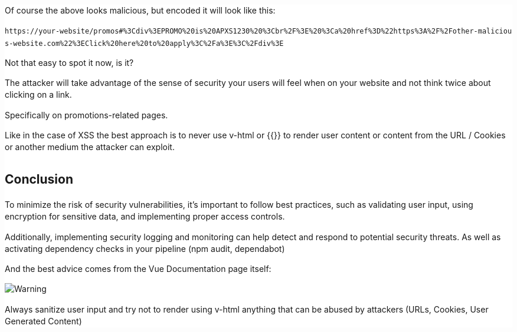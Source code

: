 Of course the above looks malicious, but encoded it will look like this:

```
https://your-website/promos#%3Cdiv%3EPROMO%20is%20APXS1230%20%3Cbr%2F%3E%20%3Ca%20href%3D%22https%3A%2F%2Fother-malicious-website.com%22%3EClick%20here%20to%20apply%3C%2Fa%3E%3C%2Fdiv%3E
```

Not that easy to spot it now, is it?

The attacker will take advantage of the sense of security your users will feel when on your website and not think twice about clicking on a link.

Specifically on promotions-related pages.

Like in the case of XSS the best approach is to never use v-html or {{}} to render user content or content from the URL / Cookies or another medium the attacker can exploit.

## Conclusion

To minimize the risk of security vulnerabilities, it’s important to follow best practices, such as validating user input, using encryption for sensitive data, and implementing proper access controls.

Additionally, implementing security logging and monitoring can help detect and respond to potential security threats. As well as activating dependency checks in your pipeline (npm audit, dependabot)

And the best advice comes from the Vue Documentation page itself:

<img src="/images/articles/warning.webp" alt="Warning" /> 

Always sanitize user input and try not to render using v-html anything that can be abused by attackers (URLs, Cookies, User Generated Content)

